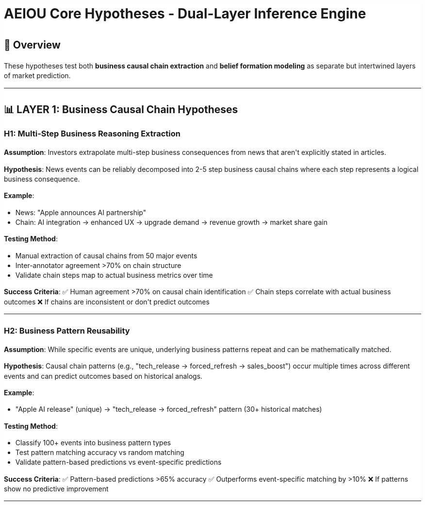 # AEIOU Core Hypotheses - Dual-Layer Inference Engine

## 🎯 Overview
These hypotheses test both **business causal chain extraction** and **belief formation modeling** as separate but intertwined layers of market prediction.

---

## 📊 **LAYER 1: Business Causal Chain Hypotheses**

### H1: Multi-Step Business Reasoning Extraction
**Assumption**: Investors extrapolate multi-step business consequences from news that aren't explicitly stated in articles.

**Hypothesis**: News events can be reliably decomposed into 2-5 step business causal chains where each step represents a logical business consequence.

**Example**: 
- News: "Apple announces AI partnership"
- Chain: AI integration → enhanced UX → upgrade demand → revenue growth → market share gain

**Testing Method**:
- Manual extraction of causal chains from 50 major events
- Inter-annotator agreement >70% on chain structure
- Validate chain steps map to actual business metrics over time

**Success Criteria**: 
✅ Human agreement >70% on causal chain identification
✅ Chain steps correlate with actual business outcomes
❌ If chains are inconsistent or don't predict outcomes

---

### H2: Business Pattern Reusability  
**Assumption**: While specific events are unique, underlying business patterns repeat and can be mathematically matched.

**Hypothesis**: Causal chain patterns (e.g., "tech_release → forced_refresh → sales_boost") occur multiple times across different events and can predict outcomes based on historical analogs.

**Example**:
- "Apple AI release" (unique) → "tech_release → forced_refresh" pattern (30+ historical matches)

**Testing Method**:
- Classify 100+ events into business pattern types
- Test pattern matching accuracy vs random matching
- Validate pattern-based predictions vs event-specific predictions

**Success Criteria**:
✅ Pattern-based predictions >65% accuracy
✅ Outperforms event-specific matching by >10%
❌ If patterns show no predictive improvement

---